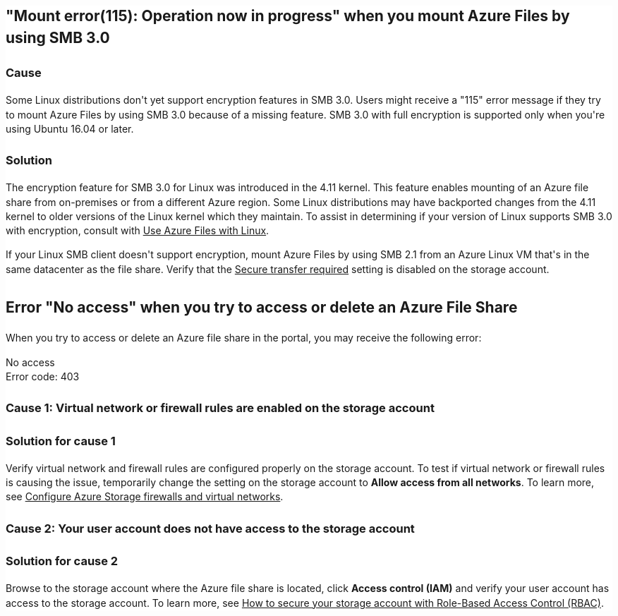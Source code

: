 <a id="error115"></a>
## "Mount error(115): Operation now in progress" when you mount Azure Files by using SMB 3.0

### Cause

Some Linux distributions don't yet support encryption features in SMB 3.0. Users might receive a "115" error message if they try to mount Azure Files by using SMB 3.0 because of a missing feature. SMB 3.0 with full encryption is supported only when you're using Ubuntu 16.04 or later.

### Solution

The encryption feature for SMB 3.0 for Linux was introduced in the 4.11 kernel. This feature enables mounting of an Azure file share from on-premises or from a different Azure region. Some Linux distributions may have backported changes from the 4.11 kernel to older versions of the Linux kernel which they maintain. To assist in determining if your version of Linux supports SMB 3.0 with encryption, consult with [Use Azure Files with Linux](storage-how-to-use-files-linux.md). 

If your Linux SMB client doesn't support encryption, mount Azure Files by using SMB 2.1 from an Azure Linux VM that's in the same datacenter as the file share. Verify that the [Secure transfer required]( https://docs.microsoft.com/azure/storage/common/storage-require-secure-transfer) setting is disabled on the storage account. 

<a id="noaaccessfailureportal"></a>
## Error "No access" when you try to access or delete an Azure File Share  
When you try to access or delete an Azure file share in the portal, you may receive the following error:

No access  
Error code: 403 

### Cause 1: Virtual network or firewall rules are enabled on the storage account

### Solution for cause 1

Verify virtual network and firewall rules are configured properly on the storage account. To test if virtual network or firewall rules is causing the issue, temporarily change the setting on the storage account to **Allow access from all networks**. To learn more, see [Configure Azure Storage firewalls and virtual networks](https://docs.microsoft.com/azure/storage/common/storage-network-security).

### Cause 2: Your user account does not have access to the storage account

### Solution for cause 2

Browse to the storage account where the Azure file share is located, click **Access control (IAM)** and verify your user account has access to the storage account. To learn more, see [How to secure your storage account with Role-Based Access Control (RBAC)](https://docs.microsoft.com/azure/storage/blobs/security-recommendations#data-protection).
